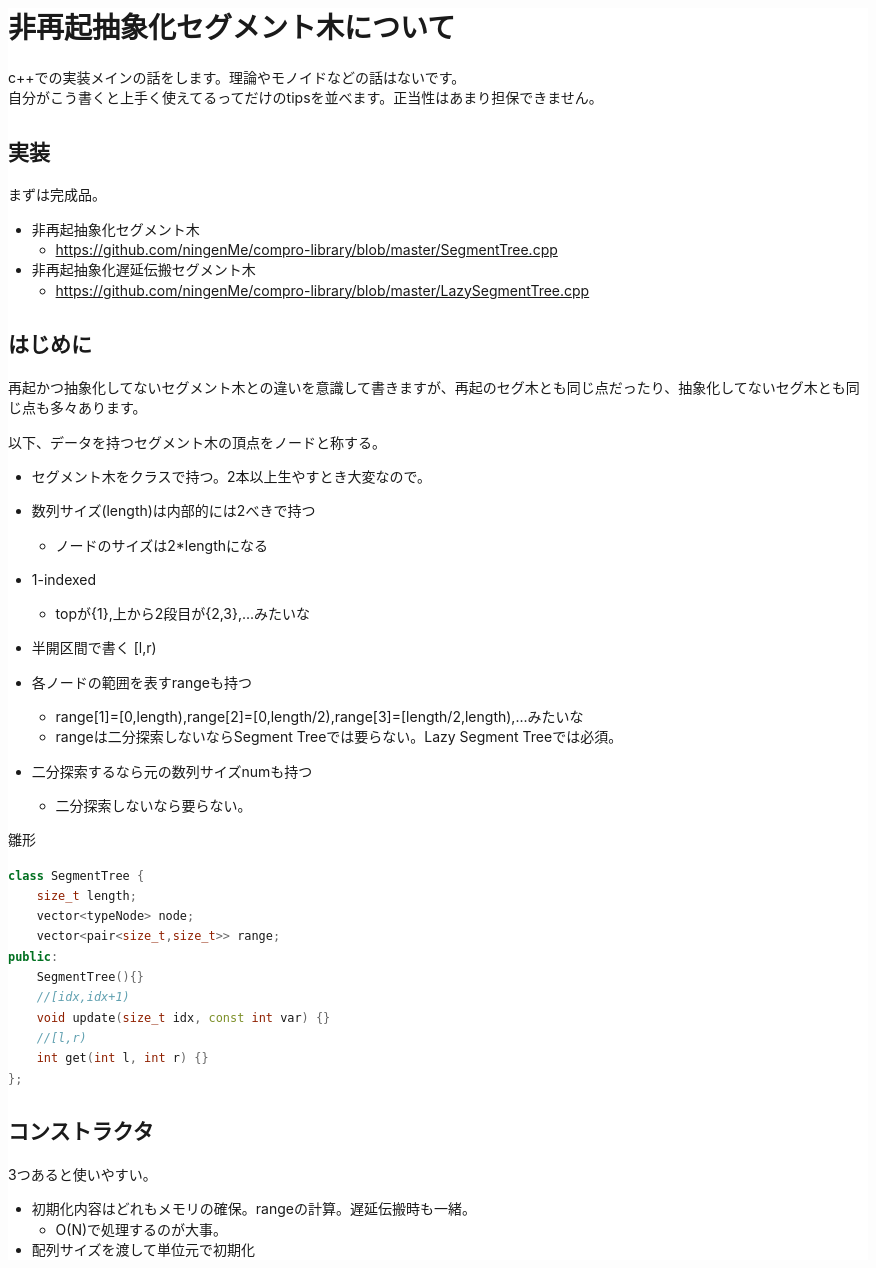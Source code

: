 # 非再起抽象化セグメント木について
c++での実装メインの話をします。理論やモノイドなどの話はないです。  
自分がこう書くと上手く使えてるってだけのtipsを並べます。正当性はあまり担保できません。

## 実装
まずは完成品。  

- 非再起抽象化セグメント木  
	- https://github.com/ningenMe/compro-library/blob/master/SegmentTree.cpp
- 非再起抽象化遅延伝搬セグメント木 
	- https://github.com/ningenMe/compro-library/blob/master/LazySegmentTree.cpp  

## はじめに
再起かつ抽象化してないセグメント木との違いを意識して書きますが、再起のセグ木とも同じ点だったり、抽象化してないセグ木とも同じ点も多々あります。  

以下、データを持つセグメント木の頂点をノードと称する。

- セグメント木をクラスで持つ。2本以上生やすとき大変なので。  
  
- 数列サイズ(length)は内部的には2べきで持つ
	- ノードのサイズは2*lengthになる  
- 1-indexed  
	- topが{1},上から2段目が{2,3},...みたいな  
- 半開区間で書く [l,r)  
- 各ノードの範囲を表すrangeも持つ  
	- range[1]=[0,length),range[2]=[0,length/2),range[3]=[length/2,length),...みたいな  
	- rangeは二分探索しないならSegment Treeでは要らない。Lazy Segment Treeでは必須。
- 二分探索するなら元の数列サイズnumも持つ  
	- 二分探索しないなら要らない。

雛形 


```C++
class SegmentTree {
	size_t length;
	vector<typeNode> node;
	vector<pair<size_t,size_t>> range;
public:
	SegmentTree(){}
	//[idx,idx+1)
	void update(size_t idx, const int var) {}
	//[l,r)
	int get(int l, int r) {}
};
```
## コンストラクタ
3つあると使いやすい。

- 初期化内容はどれもメモリの確保。rangeの計算。遅延伝搬時も一緒。
	- O(N)で処理するのが大事。
- 配列サイズを渡して単位元で初期化  
